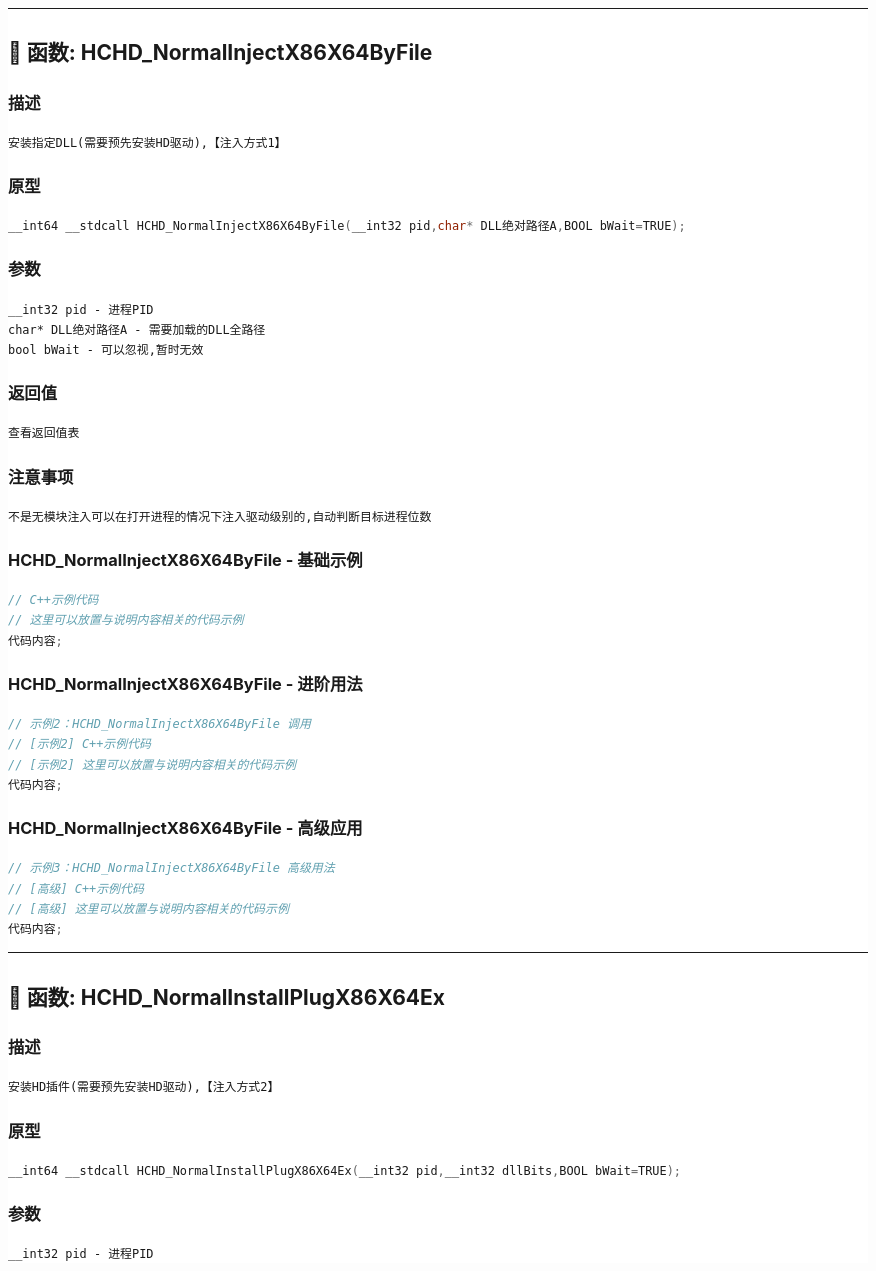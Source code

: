 
---
## 📌 函数: HCHD_NormalInjectX86X64ByFile
### 描述
```
安装指定DLL(需要预先安装HD驱动),【注入方式1】
```
### 原型
```cpp
__int64 __stdcall HCHD_NormalInjectX86X64ByFile(__int32 pid,char* DLL绝对路径A,BOOL bWait=TRUE);
```
### 参数
```
__int32 pid - 进程PID
char* DLL绝对路径A - 需要加载的DLL全路径
bool bWait - 可以忽视,暂时无效
```
### 返回值
```
查看返回值表
```
### 注意事项
```
不是无模块注入可以在打开进程的情况下注入驱动级别的,自动判断目标进程位数
```
### HCHD_NormalInjectX86X64ByFile - 基础示例
```cpp
// C++示例代码
// 这里可以放置与说明内容相关的代码示例
代码内容;
```
### HCHD_NormalInjectX86X64ByFile - 进阶用法
```cpp
// 示例2：HCHD_NormalInjectX86X64ByFile 调用
// [示例2] C++示例代码
// [示例2] 这里可以放置与说明内容相关的代码示例
代码内容;
```
### HCHD_NormalInjectX86X64ByFile - 高级应用
```cpp
// 示例3：HCHD_NormalInjectX86X64ByFile 高级用法
// [高级] C++示例代码
// [高级] 这里可以放置与说明内容相关的代码示例
代码内容;
```

---
## 📌 函数: HCHD_NormalInstallPlugX86X64Ex
### 描述
```
安装HD插件(需要预先安装HD驱动),【注入方式2】
```
### 原型
```cpp
__int64 __stdcall HCHD_NormalInstallPlugX86X64Ex(__int32 pid,__int32 dllBits,BOOL bWait=TRUE);
```
### 参数
```
__int32 pid - 进程PID
```